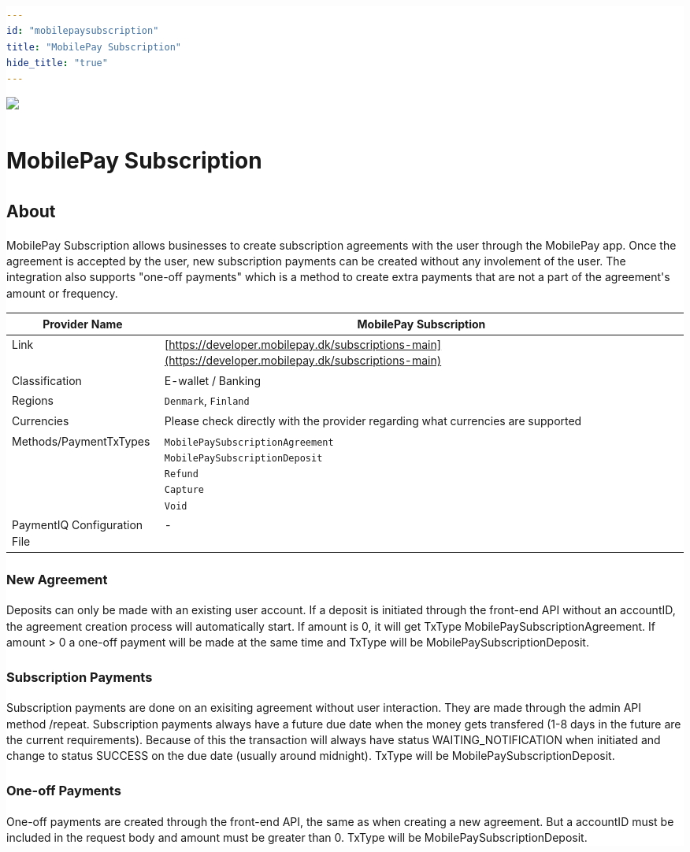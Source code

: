 ```yaml
--- 
id: "mobilepaysubscription" 
title: "MobilePay Subscription"
hide_title: "true"
---
```

 
![](/img/providers/logos/mobilepay.png)

# MobilePay Subscription

## About
MobilePay Subscription allows businesses to create subscription agreements with the user through the MobilePay app. Once the agreement is accepted by the user, new subscription payments can be created without any involement of the user. The integration also supports "one-off payments" which is a method to create extra payments that are not a part of the agreement's amount or frequency.

| Provider Name                | MobilePay Subscription                                                                                        |
|------------------------------|---------------------------------------------------------------------------------------------------------------|
| Link                         | [https://developer.mobilepay.dk/subscriptions-main](https://developer.mobilepay.dk/subscriptions-main)        |
| Classification               | E-wallet / Banking                                                                                            |
| Regions                      | `Denmark`, `Finland`                                                                                          |
| Currencies                   | Please check directly with the provider regarding what currencies are supported                               |
| Methods/PaymentTxTypes       | `MobilePaySubscriptionAgreement`<br/> `MobilePaySubscriptionDeposit`<br/> `Refund`<br/> `Capture`<br/> `Void` |
| PaymentIQ Configuration File | -                                                                                                             |

### New Agreement
Deposits can only be made with an existing user account. If a deposit is initiated through the front-end API without an accountID, the agreement creation process will automatically start. If amount is 0, it will get TxType MobilePaySubscriptionAgreement. If amount > 0 a one-off payment will be made at the same time and TxType will be MobilePaySubscriptionDeposit.

### Subscription Payments
Subscription payments are done on an exisiting agreement without user interaction. They are made through the admin API method /repeat. Subscription payments always have a future due date when the money gets transfered (1-8 days in the future are the current requirements). Because of this the transaction will always have status WAITING_NOTIFICATION when initiated and change to status SUCCESS on the due date (usually around midnight). TxType will be MobilePaySubscriptionDeposit.

### One-off Payments
One-off payments are created through the front-end API, the same as when creating a new agreement. But a accountID must be included in the request body and amount must be greater than 0. TxType will be MobilePaySubscriptionDeposit.
